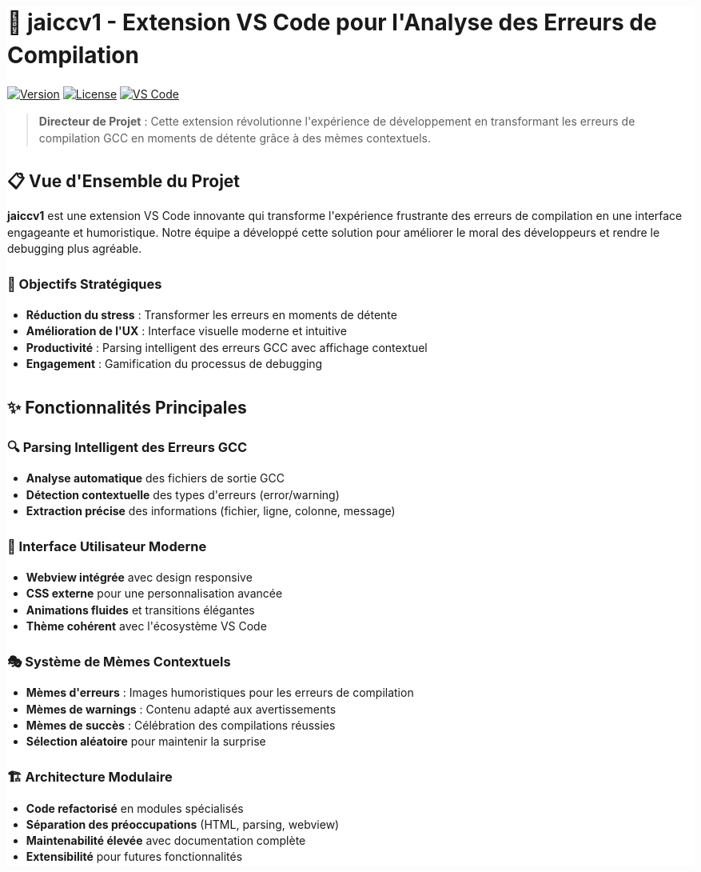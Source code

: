 # 🚀 jaiccv1 - Extension VS Code pour l'Analyse des Erreurs de Compilation

[![Version](https://img.shields.io/badge/version-1.0.0-blue.svg)](https://marketplace.visualstudio.com/items?itemName=jaiccv1)
[![License](https://img.shields.io/badge/license-MIT-green.svg)](LICENSE)
[![VS Code](https://img.shields.io/badge/VS%20Code-1.60+-blue.svg)](https://code.visualstudio.com/)

> **Directeur de Projet** : Cette extension révolutionne l'expérience de développement en transformant les erreurs de compilation GCC en moments de détente grâce à des mèmes contextuels.

## 📋 Vue d'Ensemble du Projet

**jaiccv1** est une extension VS Code innovante qui transforme l'expérience frustrante des erreurs de compilation en une interface engageante et humoristique. Notre équipe a développé cette solution pour améliorer le moral des développeurs et rendre le debugging plus agréable.

### 🎯 Objectifs Stratégiques

- **Réduction du stress** : Transformer les erreurs en moments de détente
- **Amélioration de l'UX** : Interface visuelle moderne et intuitive
- **Productivité** : Parsing intelligent des erreurs GCC avec affichage contextuel
- **Engagement** : Gamification du processus de debugging

## ✨ Fonctionnalités Principales

### 🔍 Parsing Intelligent des Erreurs GCC
- **Analyse automatique** des fichiers de sortie GCC
- **Détection contextuelle** des types d'erreurs (error/warning)
- **Extraction précise** des informations (fichier, ligne, colonne, message)

### 🎨 Interface Utilisateur Moderne
- **Webview intégrée** avec design responsive
- **CSS externe** pour une personnalisation avancée
- **Animations fluides** et transitions élégantes
- **Thème cohérent** avec l'écosystème VS Code

### 🎭 Système de Mèmes Contextuels
- **Mèmes d'erreurs** : Images humoristiques pour les erreurs de compilation
- **Mèmes de warnings** : Contenu adapté aux avertissements
- **Mèmes de succès** : Célébration des compilations réussies
- **Sélection aléatoire** pour maintenir la surprise

### 🏗️ Architecture Modulaire
- **Code refactorisé** en modules spécialisés
- **Séparation des préoccupations** (HTML, parsing, webview)
- **Maintenabilité élevée** avec documentation complète
- **Extensibilité** pour futures fonctionnalités
